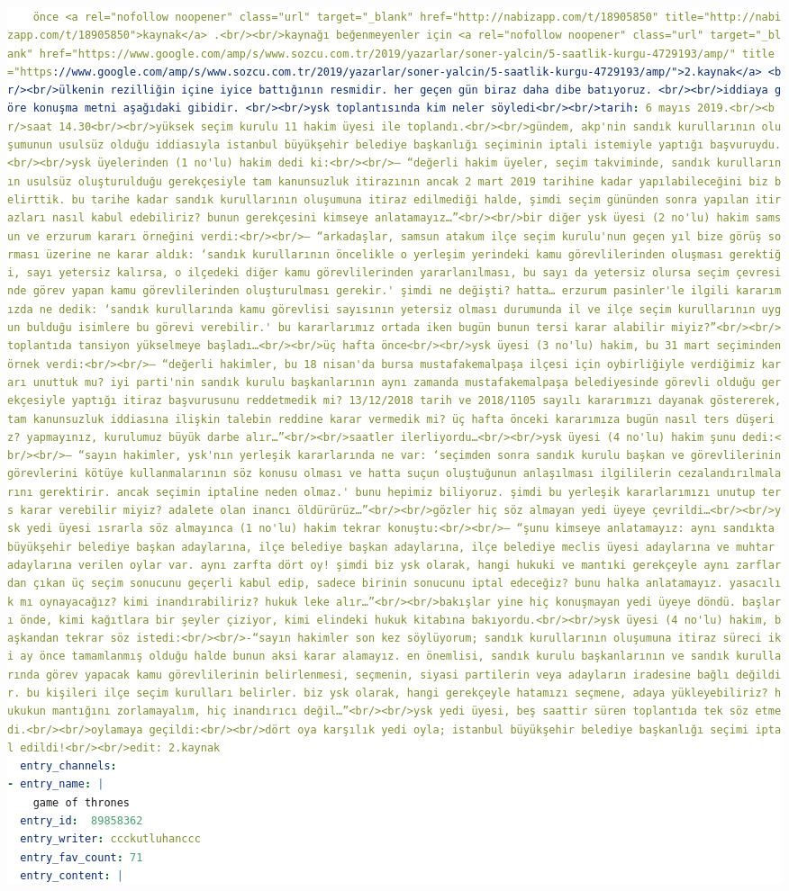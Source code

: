```yaml
    önce <a rel="nofollow noopener" class="url" target="_blank" href="http://nabizapp.com/t/18905850" title="http://nabizapp.com/t/18905850">kaynak</a> .<br/><br/>kaynağı beğenmeyenler için <a rel="nofollow noopener" class="url" target="_blank" href="https://www.google.com/amp/s/www.sozcu.com.tr/2019/yazarlar/soner-yalcin/5-saatlik-kurgu-4729193/amp/" title="https://www.google.com/amp/s/www.sozcu.com.tr/2019/yazarlar/soner-yalcin/5-saatlik-kurgu-4729193/amp/">2.kaynak</a> <br/><br/>ülkenin rezilliğin içine iyice battığının resmidir. her geçen gün biraz daha dibe batıyoruz. <br/><br/>iddiaya göre konuşma metni aşağıdaki gibidir. <br/><br/>ysk toplantısında kim neler söyledi<br/><br/>tarih: 6 mayıs 2019.<br/><br/>saat 14.30<br/><br/>yüksek seçim kurulu 11 hakim üyesi ile toplandı.<br/><br/>gündem, akp'nin sandık kurullarının oluşumunun usulsüz olduğu iddiasıyla istanbul büyükşehir belediye başkanlığı seçiminin iptali istemiyle yaptığı başvuruydu.<br/><br/>ysk üyelerinden (1 no'lu) hakim dedi ki:<br/><br/>– “değerli hakim üyeler, seçim takviminde, sandık kurullarının usulsüz oluşturulduğu gerekçesiyle tam kanunsuzluk itirazının ancak 2 mart 2019 tarihine kadar yapılabileceğini biz belirttik. bu tarihe kadar sandık kurullarının oluşumuna itiraz edilmediği halde, şimdi seçim gününden sonra yapılan itirazları nasıl kabul edebiliriz? bunun gerekçesini kimseye anlatamayız…”<br/><br/>bir diğer ysk üyesi (2 no'lu) hakim samsun ve erzurum kararı örneğini verdi:<br/><br/>– “arkadaşlar, samsun atakum ilçe seçim kurulu'nun geçen yıl bize görüş sorması üzerine ne karar aldık: ‘sandık kurullarının öncelikle o yerleşim yerindeki kamu görevlilerinden oluşması gerektiği, sayı yetersiz kalırsa, o ilçedeki diğer kamu görevlilerinden yararlanılması, bu sayı da yetersiz olursa seçim çevresinde görev yapan kamu görevlilerinden oluşturulması gerekir.' şimdi ne değişti? hatta… erzurum pasinler'le ilgili kararımızda ne dedik: ‘sandık kurullarında kamu görevlisi sayısının yetersiz olması durumunda il ve ilçe seçim kurullarının uygun bulduğu isimlere bu görevi verebilir.' bu kararlarımız ortada iken bugün bunun tersi karar alabilir miyiz?”<br/><br/>toplantıda tansiyon yükselmeye başladı…<br/><br/>üç hafta önce<br/><br/>ysk üyesi (3 no'lu) hakim, bu 31 mart seçiminden örnek verdi:<br/><br/>– “değerli hakimler, bu 18 nisan'da bursa mustafakemalpaşa ilçesi için oybirliğiyle verdiğimiz kararı unuttuk mu? iyi parti'nin sandık kurulu başkanlarının aynı zamanda mustafakemalpaşa belediyesinde görevli olduğu gerekçesiyle yaptığı itiraz başvurusunu reddetmedik mi? 13/12/2018 tarih ve 2018/1105 sayılı kararımızı dayanak göstererek, tam kanunsuzluk iddiasına ilişkin talebin reddine karar vermedik mi? üç hafta önceki kararımıza bugün nasıl ters düşeriz? yapmayınız, kurulumuz büyük darbe alır…”<br/><br/>saatler ilerliyordu…<br/><br/>ysk üyesi (4 no'lu) hakim şunu dedi:<br/><br/>– “sayın hakimler, ysk'nın yerleşik kararlarında ne var: ‘seçimden sonra sandık kurulu başkan ve görevlilerinin görevlerini kötüye kullanmalarının söz konusu olması ve hatta suçun oluştuğunun anlaşılması ilgililerin cezalandırılmalarını gerektirir. ancak seçimin iptaline neden olmaz.' bunu hepimiz biliyoruz. şimdi bu yerleşik kararlarımızı unutup ters karar verebilir miyiz? adalete olan inancı öldürürüz…”<br/><br/>gözler hiç söz almayan yedi üyeye çevrildi…<br/><br/>ysk yedi üyesi ısrarla söz almayınca (1 no'lu) hakim tekrar konuştu:<br/><br/>– “şunu kimseye anlatamayız: aynı sandıkta büyükşehir belediye başkan adaylarına, ilçe belediye başkan adaylarına, ilçe belediye meclis üyesi adaylarına ve muhtar adaylarına verilen oylar var. aynı zarfta dört oy! şimdi biz ysk olarak, hangi hukuki ve mantıki gerekçeyle aynı zarflardan çıkan üç seçim sonucunu geçerli kabul edip, sadece birinin sonucunu iptal edeceğiz? bunu halka anlatamayız. yasacılık mı oynayacağız? kimi inandırabiliriz? hukuk leke alır…”<br/><br/>bakışlar yine hiç konuşmayan yedi üyeye döndü. başları önde, kimi kağıtlara bir şeyler çiziyor, kimi elindeki hukuk kitabına bakıyordu.<br/><br/>ysk üyesi (4 no'lu) hakim, başkandan tekrar söz istedi:<br/><br/>-“sayın hakimler son kez söylüyorum; sandık kurullarının oluşumuna itiraz süreci iki ay önce tamamlanmış olduğu halde bunun aksi karar alamayız. en önemlisi, sandık kurulu başkanlarının ve sandık kurullarında görev yapacak kamu görevlilerinin belirlenmesi, seçmenin, siyasi partilerin veya adayların iradesine bağlı değildir. bu kişileri ilçe seçim kurulları belirler. biz ysk olarak, hangi gerekçeyle hatamızı seçmene, adaya yükleyebiliriz? hukukun mantığını zorlamayalım, hiç inandırıcı değil…”<br/><br/>ysk yedi üyesi, beş saattir süren toplantıda tek söz etmedi.<br/><br/>oylamaya geçildi:<br/><br/>dört oya karşılık yedi oyla; istanbul büyükşehir belediye başkanlığı seçimi iptal edildi!<br/><br/>edit: 2.kaynak
  entry_channels: 
- entry_name: |
    game of thrones
  entry_id:  89858362
  entry_writer: ccckutluhanccc
  entry_fav_count: 71
  entry_content: |
```